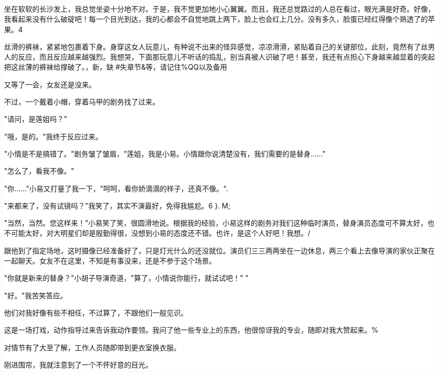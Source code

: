 

坐在软软的长沙发上，我总觉坐姿十分地不对。于是，我不觉更加地小心翼翼。而且，我还总觉路过的人总在看过，眼光满是好奇。好像，我看起来没有什么破碇吧！每一个目光到达，我的心都会不自觉地跳上两下，脸上也会红上几分。没有多久，脸蛋已经红得像个熟透了的苹果。4



丝滑的裤袜，紧紧地包裹着下身。身穿这女人玩意儿，有种说不出来的怪异感觉，凉凉滑滑，紧贴着自己的关键部位，此刻，竟然有了丝男人的反应，而且反应越来越强烈。我想哭，下面那玩意儿不听话的捣乱，别当真被人识破了吧！甚至，我还有点担心下身越来越显着的突起把这丝薄的裤袜给撑破了。，新，缺 #失章节&等，请记住%QQ以及备用



又等了一会，女友还是没来。



不过，一个戴着小帽，穿着马甲的剧务找了过来。



"请问，是莲姐吗？"



"哦，是的。"我终于反应过来。



"小情是不是搞错了。"剧务皱了皱眉，"莲姐，我是小易。小情跟你说清楚没有，我们需要的是替身......"



"怎么了，看我不像。"



"你......"小易又打量了我一下，"呵呵，看你娇滴滴的样子，还真不像。".



"来都来了，没有试镜吗？"我笑了，其实不演最好，免得我尴尬。6 }. M;



"当然，当然。您这样来！"小易笑了笑，很圆滑地说。根据我的经验，小易这样的剧务对我们这种临时演员，替身演员态度可不算太好，也不可能太好，对大明星们却是殷勤得很，没想到小易的态度还不错。也许，是这个人好吧！我想。/



跟他到了指定场地，这时摄像已经准备好了，只是灯光什么的还没就位。演员们三三两两坐在一边休息，两三个看上去像导演的家伙正聚在一起聊天。女友不在这里，不知是有事没来，还是不参于这个场景。



"你就是新来的替身？"小胡子导演奇道，"算了，小情说你能行，就试试吧！" "



"好。"我苦笑答应。



他们对我好像有些不相任，不过算了，不跟他们一般见识。



这是一场打戏，动作指导过来告诉我动作要领。我问了他一些专业上的东西，他很惊讶我的专业，随即对我大赞起来。%



对情节有了大至了解，工作人员随即带到更衣室换衣服。



刚进围帘，我就注意到了一个不怀好意的目光。
